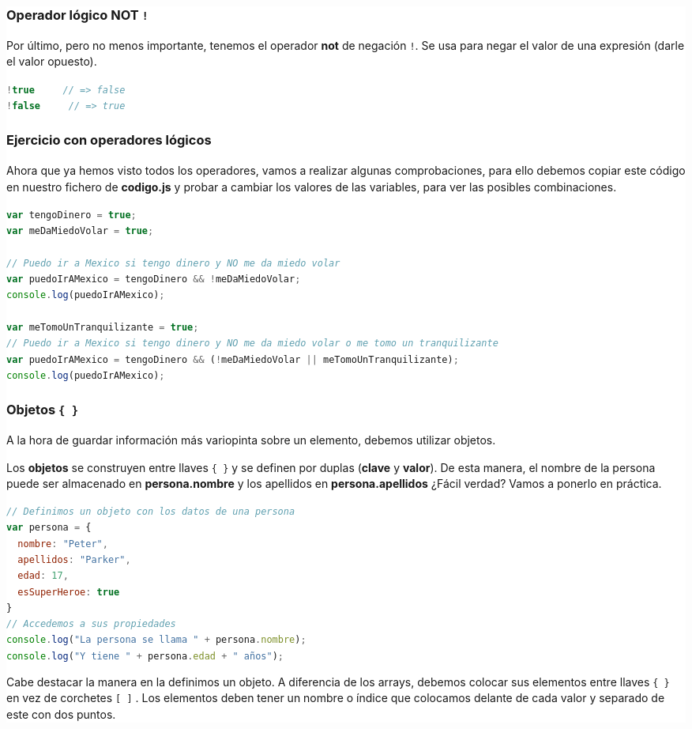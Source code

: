 ### Operador lógico NOT `!`

Por último, pero no menos importante, tenemos el operador **not** de negación `!`. Se usa para negar el valor de una expresión (darle el valor opuesto).

```jsx
!true     // => false
!false     // => true
```

### Ejercicio con operadores lógicos

Ahora que ya hemos visto todos los operadores, vamos a realizar algunas comprobaciones, para ello debemos copiar este código en nuestro fichero de **codigo.js** y probar a cambiar los valores de las variables, para ver las posibles combinaciones.

```jsx
var tengoDinero = true;
var meDaMiedoVolar = true;

// Puedo ir a Mexico si tengo dinero y NO me da miedo volar
var puedoIrAMexico = tengoDinero && !meDaMiedoVolar;
console.log(puedoIrAMexico);

var meTomoUnTranquilizante = true;
// Puedo ir a Mexico si tengo dinero y NO me da miedo volar o me tomo un tranquilizante
var puedoIrAMexico = tengoDinero && (!meDaMiedoVolar || meTomoUnTranquilizante);
console.log(puedoIrAMexico);
```

### Objetos `{ }`

A la hora de guardar información más variopinta sobre un elemento, debemos utilizar objetos.

Los **objetos** se construyen entre llaves `{ }` y se definen por duplas (**clave** y **valor**). De esta manera, el nombre de la persona puede ser almacenado en **persona.nombre** y los apellidos en **persona.apellidos** ¿Fácil verdad? Vamos a ponerlo en práctica.

```jsx
// Definimos un objeto con los datos de una persona
var persona = {
  nombre: "Peter",
  apellidos: "Parker",
  edad: 17,
  esSuperHeroe: true
}
// Accedemos a sus propiedades
console.log("La persona se llama " + persona.nombre); 
console.log("Y tiene " + persona.edad + " años");
```

Cabe destacar la manera en la definimos un objeto. A diferencia de los arrays, debemos
colocar sus elementos entre llaves `{ }` en vez de corchetes `[ ]` . Los elementos deben tener un nombre o índice que colocamos delante de cada valor y separado de este con dos puntos.
